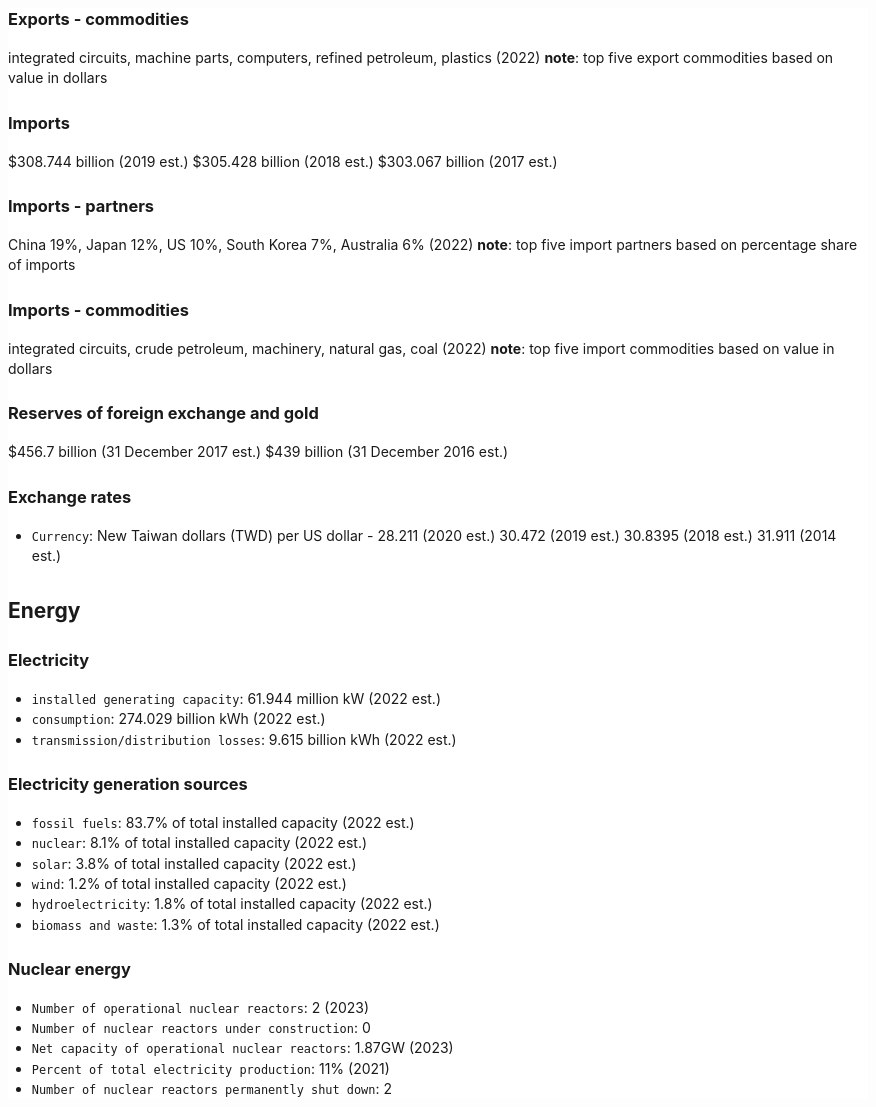 ### Exports - commodities
integrated circuits, machine parts, computers, refined petroleum, plastics (2022)
**note**: top five export commodities based on value in dollars

### Imports
$308.744 billion (2019 est.)
$305.428 billion (2018 est.)
$303.067 billion (2017 est.)

### Imports - partners
China 19%, Japan 12%, US 10%, South Korea 7%, Australia 6% (2022)
**note**: top five import partners based on percentage share of imports

### Imports - commodities
integrated circuits, crude petroleum, machinery, natural gas, coal (2022)
**note**: top five import commodities based on value in dollars

### Reserves of foreign exchange and gold
$456.7 billion (31 December 2017 est.)
$439 billion (31 December 2016 est.)

### Exchange rates
- `Currency`: New Taiwan dollars (TWD) per US dollar -
28.211 (2020 est.)
30.472 (2019 est.)
30.8395 (2018 est.)
31.911 (2014 est.)

## Energy

### Electricity
- `installed generating capacity`: 61.944 million kW (2022 est.)
- `consumption`: 274.029 billion kWh (2022 est.)
- `transmission/distribution losses`: 9.615 billion kWh (2022 est.)

### Electricity generation sources
- `fossil fuels`: 83.7% of total installed capacity (2022 est.)
- `nuclear`: 8.1% of total installed capacity (2022 est.)
- `solar`: 3.8% of total installed capacity (2022 est.)
- `wind`: 1.2% of total installed capacity (2022 est.)
- `hydroelectricity`: 1.8% of total installed capacity (2022 est.)
- `biomass and waste`: 1.3% of total installed capacity (2022 est.)

### Nuclear energy
- `Number of operational nuclear reactors`: 2 (2023)
- `Number of nuclear reactors under construction`: 0
- `Net capacity of operational nuclear reactors`: 1.87GW (2023)
- `Percent of total electricity production`: 11% (2021)
- `Number of nuclear reactors permanently shut down`: 2
